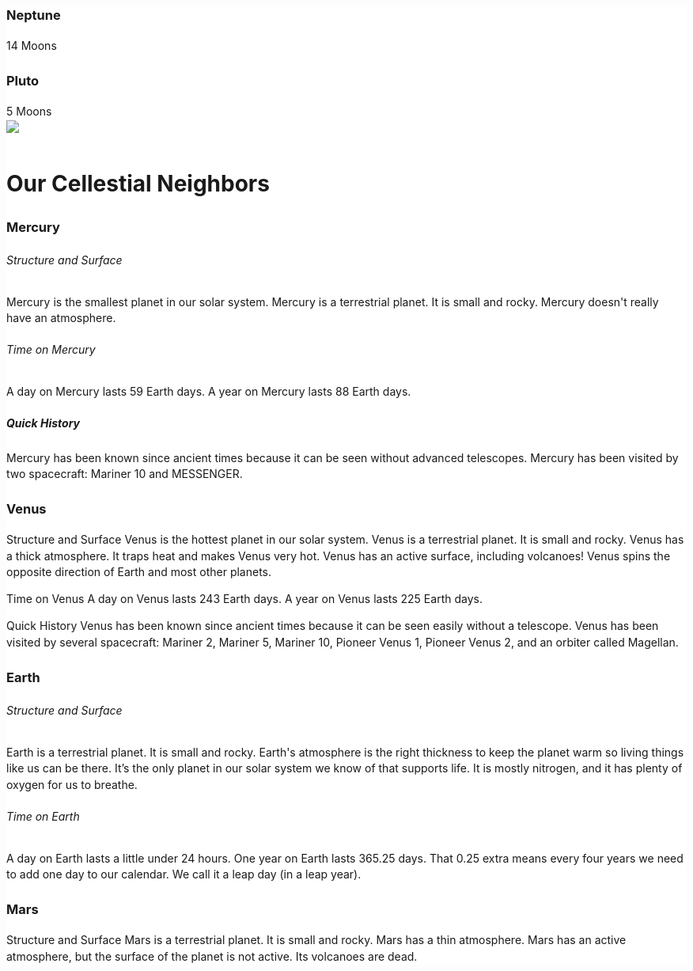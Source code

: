 <h3>Neptune</h3> 14 Moons
</div>
<div class="location">
<h3>Pluto</h3> 5 Moons
</div>
</section>

<img src="/images/solarsystem.jpg">
<h1>Our Cellestial Neighbors</h1>
<section class="grid4">
<div class="planet">
<h3>Mercury</h3>
<h6>Structure and Surface</h6>
Mercury is the smallest planet in our solar system.
Mercury is a terrestrial planet. It is small and rocky.
Mercury doesn't really have an atmosphere.

<h6>Time on Mercury</h6>
A day on Mercury lasts 59 Earth days.
A year on Mercury lasts 88 Earth days.
<h5>
Quick History</h5>
Mercury has been known since ancient times because it can be seen without advanced telescopes.
Mercury has been visited by two spacecraft: Mariner 10 and MESSENGER.
</div>
<div class="planet">
<h3>Venus</h3>
Structure and Surface
Venus is the hottest planet in our solar system.
Venus is a terrestrial planet. It is small and rocky.
Venus has a thick atmosphere. It traps heat and makes Venus very hot.
Venus has an active surface, including volcanoes!
Venus spins the opposite direction of Earth and most other planets.

Time on Venus
A day on Venus lasts 243 Earth days.
A year on Venus lasts 225 Earth days.

Quick History
Venus has been known since ancient times because it can be seen easily without a telescope.
Venus has been visited by several spacecraft: Mariner 2, Mariner 5, Mariner 10, Pioneer Venus 1, Pioneer Venus 2, and an orbiter called Magellan.
</div>
<div class="planet">
<h3>Earth</h3>
<h6>Structure and Surface</h6>
Earth is a terrestrial planet. It is small and rocky.
Earth's atmosphere is the right thickness to keep the planet warm so living things like us can be there. It’s the only planet in our solar system we know of that supports life. It is mostly nitrogen, and it has plenty of oxygen for us to breathe.

<h6>Time on Earth</h6>
A day on Earth lasts a little under 24 hours.
One year on Earth lasts 365.25 days. That 0.25 extra means every four years we need to add one day to our calendar. We call it a leap day (in a leap year).
</div>
<div class="planet">
<h3>Mars</h3>
Structure and Surface
Mars is a terrestrial planet. It is small and rocky.
Mars has a thin atmosphere.
Mars has an active atmosphere, but the surface of the planet is not active. Its volcanoes are dead.
